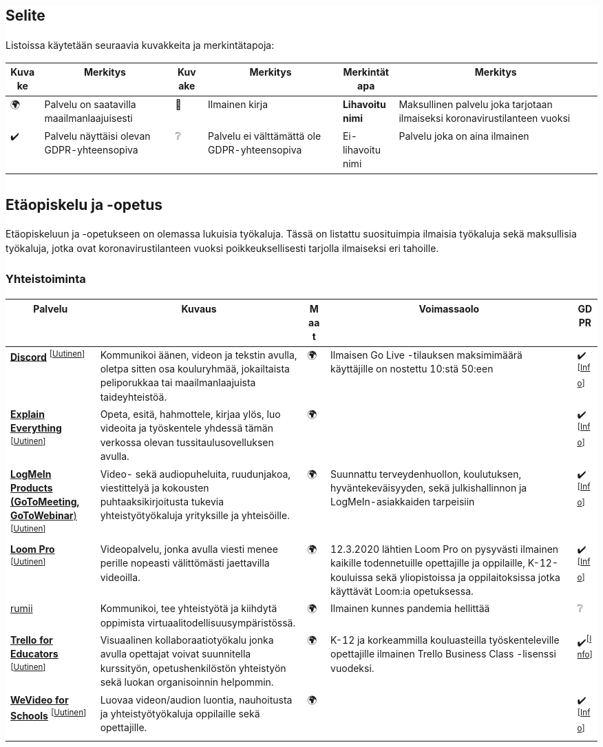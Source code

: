 ## Selite

Listoissa käytetään seuraavia kuvakkeita ja merkintätapoja:

| Kuvake | Merkitys                                   | Kuvake | Merkitys                                     | Merkintätapa       | Merkitys                                                     |
| ------ | ------------------------------------------ | ------ | -------------------------------------------- | ------------------ | ------------------------------------------------------------ |
| 🌍      | Palvelu on saatavilla maailmanlaajuisesti  | 📕      | Ilmainen kirja                               | **Lihavoitu nimi** | Maksullinen palvelu joka tarjotaan ilmaiseksi koronavirustilanteen vuoksi |
| ✔️      | Palvelu näyttäisi olevan GDPR-yhteensopiva | ❔      | Palvelu ei välttämättä ole GDPR-yhteensopiva | Ei-lihavoitu nimi  | Palvelu joka on aina ilmainen                                |

## Etäopiskelu ja -opetus

Etäopiskeluun ja -opetukseen on olemassa lukuisia työkaluja. Tässä on listattu suosituimpia ilmaisia työkaluja sekä maksullisia työkaluja, jotka ovat koronavirustilanteen vuoksi poikkeuksellisesti tarjolla ilmaiseksi eri tahoille.

### Yhteistoiminta

| Palvelu                                                      | Kuvaus                                                       | Maat                                                         | Voimassaolo                                                  | GDPR                                                         |
| ------------------------------------------------------------ | ------------------------------------------------------------ | ------------------------------------------------------------ | ------------------------------------------------------------ | ------------------------------------------------------------ |
| [**Discord**](https://discordapp.com/) <sup>[[Uutinen](https://blog.discordapp.com/helping-out-where-we-can-3a5fb7bac77a)]</sup> | Kommunikoi äänen, videon ja tekstin avulla, oletpa sitten osa kouluryhmää, jokailtaista peliporukkaa tai maailmanlaajuista taideyhteistöä. | 🌍                                                            | Ilmaisen Go Live -tilauksen maksimimäärä käyttäjille on nostettu 10:stä 50:een | ✔️ <sup>[[Info](https://support.discordapp.com/hc/en-us/articles/360003858092-Privacy-Policy-Update-and-GDPR-FAQ)]</sup> |
| [**Explain Everything**](https://explaineverything.com/keep-calm-and-teach-online-free-explain-everything-for-closed-schools/) <sup>[[Uutinen](https://explaineverything.com/keep-calm-and-teach-online-free-explain-everything-for-closed-schools/)]</sup> | Opeta, esitä, hahmottele, kirjaa ylös, luo videoita ja työskentele yhdessä tämän verkossa olevan tussitaulusovelluksen avulla. | 🌍                                                            |                                                              | ✔️ <sup>[[Info](https://explaineverything.com/privacy-policy/)]</sup> |
| [**LogMeIn Products (GoToMeeting, GoToWebinar**)](https://www.gotomeeting.com/work-remote) <sup>[[Uutinen](https://blog.gotomeeting.com/coronavirus-disruptions-and-support/)]</sup> | Video- sekä audiopuheluita, ruudunjakoa, viestittelyä ja kokousten puhtaaksikirjoitusta tukevia yhteistyötyökaluja yrityksille ja yhteisöille. | 🌍                                                            | Suunnattu terveydenhuollon, koulutuksen, hyväntekeväisyyden, sekä julkishallinnon ja LogMeIn-asiakkaiden tarpeisiin | ✔️ <sup>[[Info](https://www.logmeininc.com/gdpr/resource-center)]</sup> |
| [**Loom Pro**](https://www.loom.com/) <sup>[[Uutinen](https://support.loom.com/hc/en-us/articles/360006579637-Loom-Pro-Free-for-Students-and-Teachers)]</sup> | Videopalvelu, jonka avulla viesti menee perille nopeasti välittömästi jaettavilla videoilla. | 🌍                                                            | 12.3.2020 lähtien Loom Pro on pysyvästi ilmainen kaikille todennetuille opettajille ja oppilaille, K-12-kouluissa sekä yliopistoissa ja oppilaitoksissa jotka käyttävät Loom:ia opetuksessa. | ✔️ <sup>[[Info](https://support.loom.com/hc/en-us/articles/360002228758-GDPR-compliance)]</sup> |
| [rumii](https://www.dogheadsimulations.com/rumii)            | Kommunikoi, tee yhteistyötä ja kiihdytä oppimista virtuaalitodellisuusympäristössä. | 🌍                                                            | Ilmainen kunnes pandemia hellittää                           | ❔                                                            |
| [**Trello for Educators**](https://trello.com/home) <sup>[[Uutinen](https://trello.com/education)]</sup> | Visuaalinen kollaboraatiotyökalu jonka avulla opettajat voivat suunnitella kurssityön, opetushenkilöstön yhteistyön sekä luokan organisoinnin helpommin. | 🌍                                                            | K-12 ja korkeammilla kouluasteilla työskenteleville opettajille ilmainen Trello Business Class -lisenssi vuodeksi. | ✔️<sup>[[Info](https://help.trello.com/article/1118-trello-and-gdpr-our-commitment-to-data-privacy)]</sup> |
| [**WeVideo for Schools**](https://www.wevideo.com/sign-up?anchor=plans-include#tab_education) <sup>[[Uutinen](https://www.wevideo.com/blog/for-schools/wevideo-offering-support-to-schools-affected-by-covid-19)]</sup> | Luovaa videon/audion luontia, nauhoitusta ja yhteistyötyökaluja oppilaille sekä opettajille. | 🌍                                                            |                                                              | ✔️ <sup>[[Info](https://www.wevideo.com/gdpr)]</sup>          |